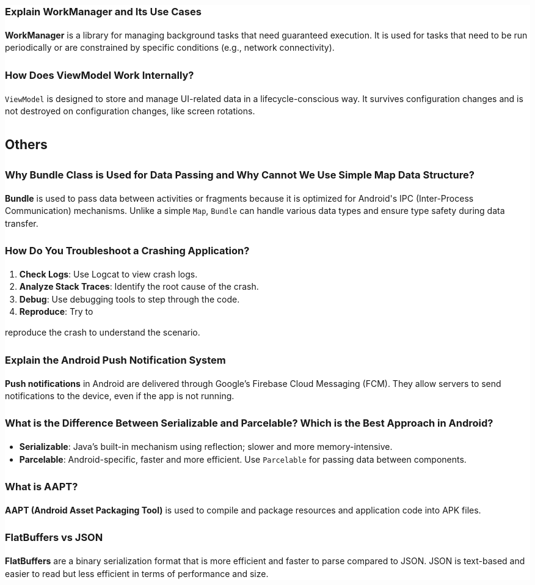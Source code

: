 ### Explain WorkManager and Its Use Cases

**WorkManager** is a library for managing background tasks that need guaranteed execution. It is used for tasks that need to be run periodically or are constrained by specific conditions (e.g., network connectivity).

### How Does ViewModel Work Internally?

`ViewModel` is designed to store and manage UI-related data in a lifecycle-conscious way. It survives configuration changes and is not destroyed on configuration changes, like screen rotations.

## Others

### Why Bundle Class is Used for Data Passing and Why Cannot We Use Simple Map Data Structure?

**Bundle** is used to pass data between activities or fragments because it is optimized for Android's IPC (Inter-Process Communication) mechanisms. Unlike a simple `Map`, `Bundle` can handle various data types and ensure type safety during data transfer.

### How Do You Troubleshoot a Crashing Application?

1. **Check Logs**: Use Logcat to view crash logs.
2. **Analyze Stack Traces**: Identify the root cause of the crash.
3. **Debug**: Use debugging tools to step through the code.
4. **Reproduce**: Try to

 reproduce the crash to understand the scenario.

### Explain the Android Push Notification System

**Push notifications** in Android are delivered through Google’s Firebase Cloud Messaging (FCM). They allow servers to send notifications to the device, even if the app is not running.

### What is the Difference Between Serializable and Parcelable? Which is the Best Approach in Android?

- **Serializable**: Java’s built-in mechanism using reflection; slower and more memory-intensive.
- **Parcelable**: Android-specific, faster and more efficient. Use `Parcelable` for passing data between components.

### What is AAPT?

**AAPT (Android Asset Packaging Tool)** is used to compile and package resources and application code into APK files.

### FlatBuffers vs JSON

**FlatBuffers** are a binary serialization format that is more efficient and faster to parse compared to JSON. JSON is text-based and easier to read but less efficient in terms of performance and size.
